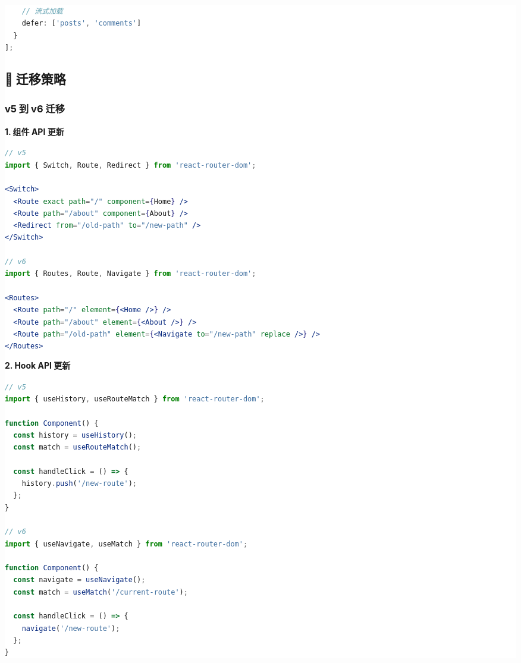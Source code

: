 ```jsx
    // 流式加载
    defer: ['posts', 'comments']
  }
];
```

## 🔄 迁移策略

### v5 到 v6 迁移

**1. 组件 API 更新**
```jsx
// v5
import { Switch, Route, Redirect } from 'react-router-dom';

<Switch>
  <Route exact path="/" component={Home} />
  <Route path="/about" component={About} />
  <Redirect from="/old-path" to="/new-path" />
</Switch>

// v6
import { Routes, Route, Navigate } from 'react-router-dom';

<Routes>
  <Route path="/" element={<Home />} />
  <Route path="/about" element={<About />} />
  <Route path="/old-path" element={<Navigate to="/new-path" replace />} />
</Routes>
```

**2. Hook API 更新**
```jsx
// v5
import { useHistory, useRouteMatch } from 'react-router-dom';

function Component() {
  const history = useHistory();
  const match = useRouteMatch();
  
  const handleClick = () => {
    history.push('/new-route');
  };
}

// v6
import { useNavigate, useMatch } from 'react-router-dom';

function Component() {
  const navigate = useNavigate();
  const match = useMatch('/current-route');
  
  const handleClick = () => {
    navigate('/new-route');
  };
}
```
